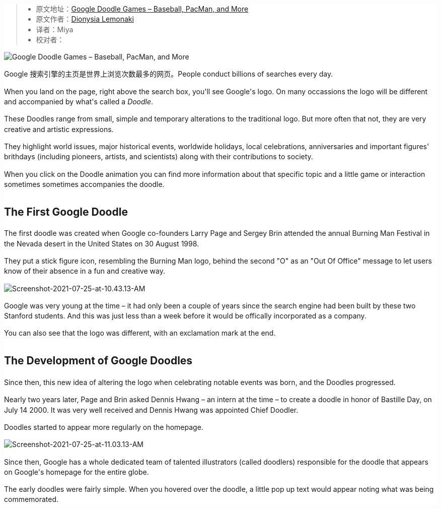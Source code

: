 > -  原文地址：[Google Doodle Games – Baseball, PacMan, and More](https://www.freecodecamp.org/news/google-doodle-games-baseball-pacman-and-more/)
> -  原文作者：[Dionysia Lemonaki](https://www.freecodecamp.org/news/author/dionysia/)
> -  译者：Miya
> -  校对者：

![Google Doodle Games – Baseball, PacMan, and More](https://www.freecodecamp.org/news/content/images/size/w2000/2021/07/google-doodle-article-image.png)

Google 搜索引擎的主页是世界上浏览次数最多的网页。People conduct billions of searches every day.

When you land on the page, right above the search box, you'll see Google's logo. On many occassions the logo will be different and accompanied by what's called a _Doodle_.

These Doodles range from small, simple and temporary alterations to the traditional logo. But more often that not, they are very creative and artistic expressions.

They highlight world issues, major historical events, worldwide holidays, local celebrations, anniversaries and important figures' brithdays (including pioneers, artists, and scientists) along with their contributions to society.

When you click on the Doodle animation you can find more information about that specific topic and a little game or interaction sometimes sometimes accompanies the doodle.

## The First Google Doodle

The first doodle was created when Google co-founders Larry Page and Sergey Brin attended the annual Burning Man Festival in the Nevada desert in the United States on 30 August 1998.

They put a stick figure icon, resembling the Burning Man logo, behind the second "O" as an "Out Of Office" message to let users know of their absence in a fun and creative way.

![Screenshot-2021-07-25-at-10.43.13-AM](https://www.freecodecamp.org/news/content/images/2021/07/Screenshot-2021-07-25-at-10.43.13-AM.png)

Google was very young at the time – it had only been a couple of years since the search engine had been built by these two Stanford students. And this was just less than a week before it would be offically incorporated as a company.

You can also see that the logo was different, with an exclamation mark at the end.

## The Development of Google Doodles

Since then, this new idea of altering the logo when celebrating notable events was born, and the Doodles progressed.

Nearly two years later, Page and Brin asked Dennis Hwang – an intern at the time – to create a doodle in honor of Bastille Day, on July 14 2000. It was very well received and Dennis Hwang was appointed Chief Doodler.

Doodles started to appear more regularly on the homepage.

![Screenshot-2021-07-25-at-11.03.13-AM](https://www.freecodecamp.org/news/content/images/2021/07/Screenshot-2021-07-25-at-11.03.13-AM.png)

Since then, Google has a whole dedicated team of talented illustrators (called doodlers) responsible for the doodle that appears on Google's homepage for the entire globe.

The early doodles were fairly simple. When you hovered over the doodle, a little pop up text would appear noting what was being commemorated.
